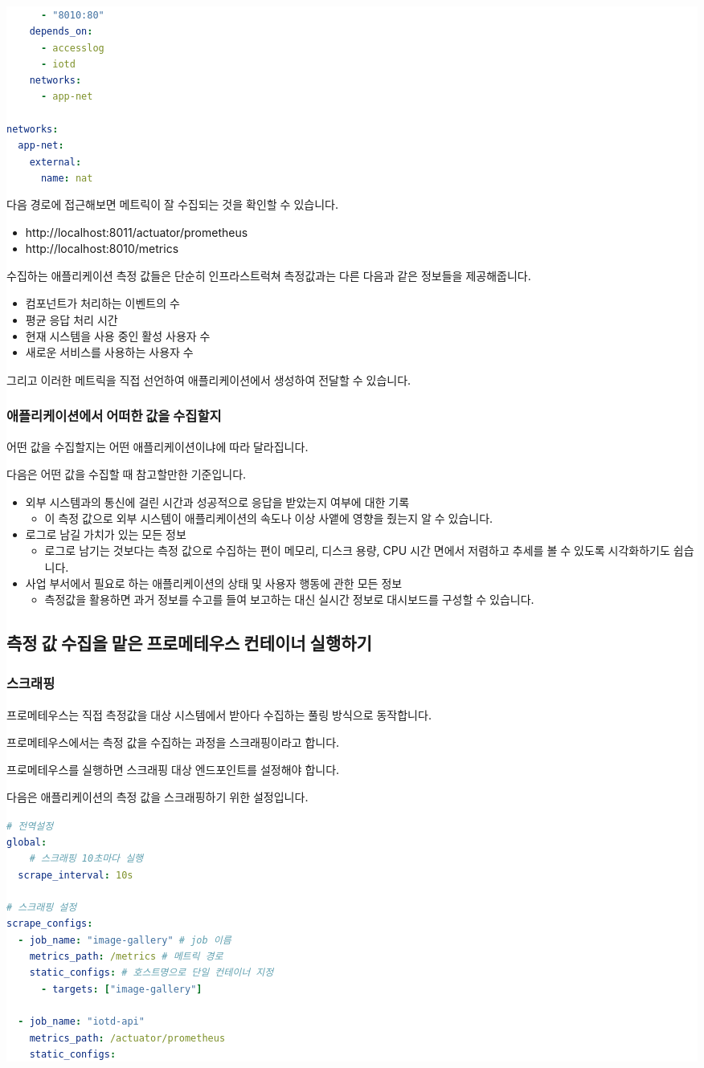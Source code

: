 ```yaml
      - "8010:80"
    depends_on:
      - accesslog
      - iotd
    networks:
      - app-net

networks:
  app-net:
    external:
      name: nat
```

다음 경로에 접근해보면 메트릭이 잘 수집되는 것을 확인할 수 있습니다.

- http://localhost:8011/actuator/prometheus
- http://localhost:8010/metrics

수집하는 애플리케이션 측정 값들은 단순히 인프라스트럭쳐 측정값과는 다른 다음과 같은 정보들을 제공해줍니다.

- 컴포넌트가 처리하는 이벤트의 수
- 평균 응답 처리 시간
- 현재 시스템을 사용 중인 활성 사용자 수
- 새로운 서비스를 사용하는 사용자 수

그리고 이러한 메트릭을 직접 선언하여 애플리케이션에서 생성하여 전달할 수 있습니다.

### 애플리케이션에서 어떠한 값을 수집할지

어떤 값을 수집할지는 어떤 애플리케이션이냐에 따라 달라집니다.

다음은 어떤 값을 수집할 때 참고할만한 기준입니다.

- 외부 시스템과의 통신에 걸린 시간과 성공적으로 응답을 받았는지 여부에 대한 기록
    - 이 측정 값으로 외부 시스템이 애플리케이션의 속도나 이상 사앹에 영향을 줬는지 알 수 있습니다.
- 로그로 남길 가치가 있는 모든 정보
    - 로그로 남기는 것보다는 측정 값으로 수집하는 편이 메모리, 디스크 용량, CPU 시간 면에서 저렴하고 추세를 볼 수 있도록 시각화하기도 쉽습니다.
- 사업 부서에서 필요로 하는 애플리케이션의 상태 및 사용자 행동에 관한 모든 정보
    - 측정값을 활용하면 과거 정보를 수고를 들여 보고하는 대신 실시간 정보로 대시보드를 구성할 수 있습니다.

## 측정 값 수집을 맡은 프로메테우스 컨테이너 실행하기

### 스크래핑

프로메테우스는 직접 측정값을 대상 시스템에서 받아다 수집하는 풀링 방식으로 동작합니다.

프로메테우스에서는 측정 값을 수집하는 과정을 스크래핑이라고 합니다.

프로메테우스를 실행하면 스크래핑 대상 엔드포인트를 설정해야 합니다.

다음은 애플리케이션의 측정 값을 스크래핑하기 위한 설정입니다.

```yaml
# 전역설정
global:
	# 스크래핑 10초마다 실행
  scrape_interval: 10s

# 스크래핑 설정
scrape_configs:
  - job_name: "image-gallery" # job 이름
    metrics_path: /metrics # 메트릭 경로
    static_configs: # 호스트명으로 단일 컨테이너 지정
      - targets: ["image-gallery"]

  - job_name: "iotd-api"
    metrics_path: /actuator/prometheus
    static_configs:
```